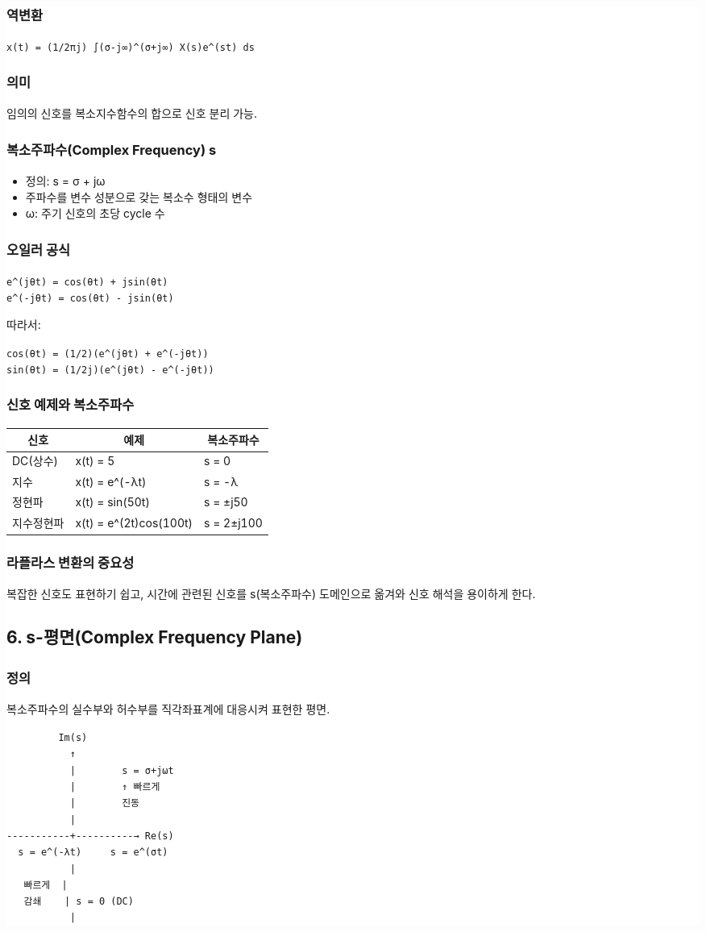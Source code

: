 ### 역변환
```
x(t) = (1/2πj) ∫(σ-j∞)^(σ+j∞) X(s)e^(st) ds
```

### 의미
임의의 신호를 복소지수함수의 합으로 신호 분리 가능.

### 복소주파수(Complex Frequency) s
- 정의: s = σ + jω
- 주파수를 변수 성분으로 갖는 복소수 형태의 변수
- ω: 주기 신호의 초당 cycle 수

### 오일러 공식
```
e^(jθt) = cos(θt) + jsin(θt)
e^(-jθt) = cos(θt) - jsin(θt)
```

따라서:
```
cos(θt) = (1/2)(e^(jθt) + e^(-jθt))
sin(θt) = (1/2j)(e^(jθt) - e^(-jθt))
```

### 신호 예제와 복소주파수

| 신호 | 예제 | 복소주파수 |
|------|------|------------|
| DC(상수) | x(t) = 5 | s = 0 |
| 지수 | x(t) = e^(-λt) | s = -λ |
| 정현파 | x(t) = sin(50t) | s = ±j50 |
| 지수정현파 | x(t) = e^(2t)cos(100t) | s = 2±j100 |

### 라플라스 변환의 중요성
복잡한 신호도 표현하기 쉽고, 시간에 관련된 신호를 s(복소주파수) 도메인으로 옮겨와 신호 해석을 용이하게 한다.

## 6. s-평면(Complex Frequency Plane)

### 정의
복소주파수의 실수부와 허수부를 직각좌표계에 대응시켜 표현한 평면.

```
         Im(s)
           ↑
           |        s = σ+jωt
           |        ↑ 빠르게
           |        진동
           |
-----------+----------→ Re(s)
  s = e^(-λt)     s = e^(σt)
           |
   빠르게  |
   감쇄    | s = 0 (DC)
           |
```

